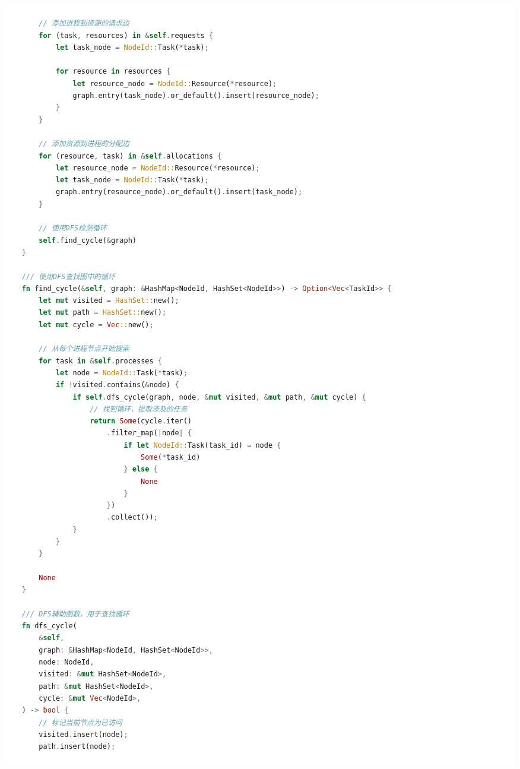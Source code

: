 ```rust
        
        // 添加进程到资源的请求边
        for (task, resources) in &self.requests {
            let task_node = NodeId::Task(*task);
            
            for resource in resources {
                let resource_node = NodeId::Resource(*resource);
                graph.entry(task_node).or_default().insert(resource_node);
            }
        }
        
        // 添加资源到进程的分配边
        for (resource, task) in &self.allocations {
            let resource_node = NodeId::Resource(*resource);
            let task_node = NodeId::Task(*task);
            graph.entry(resource_node).or_default().insert(task_node);
        }
        
        // 使用DFS检测循环
        self.find_cycle(&graph)
    }
    
    /// 使用DFS查找图中的循环
    fn find_cycle(&self, graph: &HashMap<NodeId, HashSet<NodeId>>) -> Option<Vec<TaskId>> {
        let mut visited = HashSet::new();
        let mut path = HashSet::new();
        let mut cycle = Vec::new();
        
        // 从每个进程节点开始搜索
        for task in &self.processes {
            let node = NodeId::Task(*task);
            if !visited.contains(&node) {
                if self.dfs_cycle(graph, node, &mut visited, &mut path, &mut cycle) {
                    // 找到循环，提取涉及的任务
                    return Some(cycle.iter()
                        .filter_map(|node| {
                            if let NodeId::Task(task_id) = node {
                                Some(*task_id)
                            } else {
                                None
                            }
                        })
                        .collect());
                }
            }
        }
        
        None
    }
    
    /// DFS辅助函数，用于查找循环
    fn dfs_cycle(
        &self,
        graph: &HashMap<NodeId, HashSet<NodeId>>,
        node: NodeId,
        visited: &mut HashSet<NodeId>,
        path: &mut HashSet<NodeId>,
        cycle: &mut Vec<NodeId>,
    ) -> bool {
        // 标记当前节点为已访问
        visited.insert(node);
        path.insert(node);
        
```